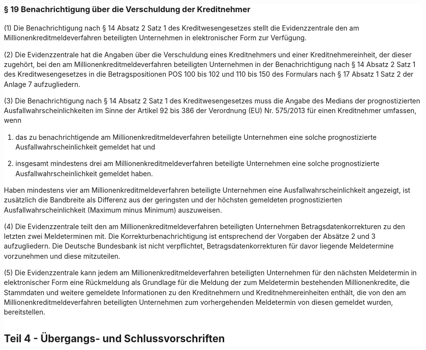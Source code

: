 
### § 19 Benachrichtigung über die Verschuldung der Kreditnehmer

(1) Die Benachrichtigung nach § 14 Absatz 2 Satz 1 des
Kreditwesengesetzes stellt die Evidenzzentrale den am
Millionenkreditmeldeverfahren beteiligten Unternehmen in
elektronischer Form zur Verfügung.

(2) Die Evidenzzentrale hat die Angaben über die Verschuldung eines
Kreditnehmers und einer Kreditnehmereinheit, der dieser zugehört, bei
den am Millionenkreditmeldeverfahren beteiligten Unternehmen in der
Benachrichtigung nach § 14 Absatz 2 Satz 1 des Kreditwesengesetzes in
die Betragspositionen POS 100 bis 102 und 110 bis 150 des Formulars
nach § 17 Absatz 1 Satz 2 der Anlage 7 aufzugliedern.

(3) Die Benachrichtigung nach § 14 Absatz 2 Satz 1 des
Kreditwesengesetzes muss die Angabe des Medians der prognostizierten
Ausfallwahrscheinlichkeiten im Sinne der Artikel 92 bis 386 der
Verordnung (EU) Nr. 575/2013 für einen Kreditnehmer umfassen, wenn

1.  das zu benachrichtigende am Millionenkreditmeldeverfahren beteiligte
    Unternehmen eine solche prognostizierte Ausfallwahrscheinlichkeit
    gemeldet hat und


2.  insgesamt mindestens drei am Millionenkreditmeldeverfahren beteiligte
    Unternehmen eine solche prognostizierte Ausfallwahrscheinlichkeit
    gemeldet haben.



Haben mindestens vier am Millionenkreditmeldeverfahren beteiligte
Unternehmen eine Ausfallwahrscheinlichkeit angezeigt, ist zusätzlich
die Bandbreite als Differenz aus der geringsten und der höchsten
gemeldeten prognostizierten Ausfallwahrscheinlichkeit (Maximum minus
Minimum) auszuweisen.

(4) Die Evidenzzentrale teilt den am Millionenkreditmeldeverfahren
beteiligten Unternehmen Betragsdatenkorrekturen zu den letzten zwei
Meldeterminen mit. Die Korrekturbenachrichtigung ist entsprechend der
Vorgaben der Absätze 2 und 3 aufzugliedern. Die Deutsche Bundesbank
ist nicht verpflichtet, Betragsdatenkorrekturen für davor liegende
Meldetermine vorzunehmen und diese mitzuteilen.

(5) Die Evidenzzentrale kann jedem am Millionenkreditmeldeverfahren
beteiligten Unternehmen für den nächsten Meldetermin in elektronischer
Form eine Rückmeldung als Grundlage für die Meldung der zum
Meldetermin bestehenden Millionenkredite, die Stammdaten und weitere
gemeldete Informationen zu den Kreditnehmern und Kreditnehmereinheiten
enthält, die von den am Millionenkreditmeldeverfahren beteiligten
Unternehmen zum vorhergehenden Meldetermin von diesen gemeldet wurden,
bereitstellen.


## Teil 4 - Übergangs- und Schlussvorschriften
